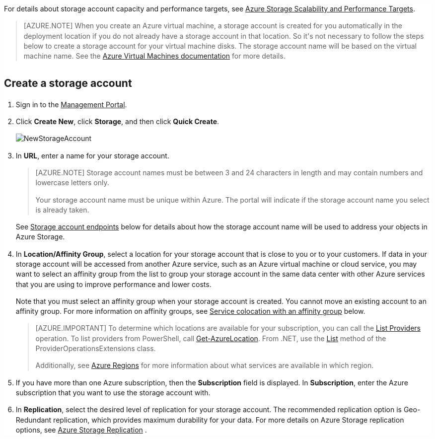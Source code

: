 

For details about storage account capacity and performance targets, see [Azure Storage Scalability and Performance Targets](http://msdn.microsoft.com/zh-cn/library/azure/dn249410.aspx).


> [AZURE.NOTE] When you create an Azure virtual machine, a storage account is created for you automatically in the deployment location if you do not already have a storage account in that location. So it's not necessary to follow the steps below to create a storage account for your virtual machine disks. The storage account name will be based on the virtual machine name. See the [Azure Virtual Machines documentation](/documentation/services/virtual-machines/) for more details.

## Create a storage account

1. Sign in to the  [Management  Portal](https://manage.windowsazure.cn).

2. Click **Create New**, click **Storage**, and then click **Quick Create**.

	![NewStorageAccount](./media/storage-create-storage-account/storage_NewStorageAccount.png)

3. In **URL**, enter a name for your storage account.

	> [AZURE.NOTE] Storage account names must be between 3 and 24 characters in length and may contain numbers and lowercase letters only.
	>  
	> Your storage account name must be unique within Azure. The portal will indicate if the storage account name you select is already taken.

	See [Storage account endpoints](#storage-account-endpoints) below for details about how the storage account name will be used to address your objects in Azure Storage.

4. In **Location/Affinity Group**, select a location for your storage account that is close to you or to your customers. If data in your storage account will be accessed from another Azure service, such as an Azure virtual machine or cloud service, you may want to select an affinity group from the list to group your storage account in the same  data center  with other Azure services that you are using to improve performance and lower costs.

	Note that you must select an affinity group when your storage account is created. You cannot move an existing account to an affinity group. For more information on affinity groups, see [Service colocation with an affinity group](#service-co-location-with-an-affinity-group) below.

	>[AZURE.IMPORTANT] To determine which locations are available for your subscription, you can call the [List Providers](https://msdn.microsoft.com/zh-cn/library/azure/dn790524.aspx) operation. To list providers from PowerShell, call [Get-AzureLocation](https://msdn.microsoft.com/zh-cn/library/azure/dn757693.aspx). From .NET, use the [List](https://msdn.microsoft.com/zh-cn/library/azure/microsoft.azure.management.resources.provideroperationsextensions.list.aspx) method of the ProviderOperationsExtensions class.
	>
	>Additionally, see [Azure Regions](https://azure.microsoft.com/regions/#services) for more information about what services are available in which region.


5. If you have more than one Azure subscription, then the **Subscription** field is displayed. In **Subscription**, enter the Azure subscription that you want to use the storage account with.

6. In **Replication**, select the desired level of replication for your storage account. The recommended replication option is  Geo-Redundant  replication, which provides maximum durability for your data. For more details on Azure Storage replication options, see [Azure Storage  Replication](/documentation/articles/storage-redundancy) .
